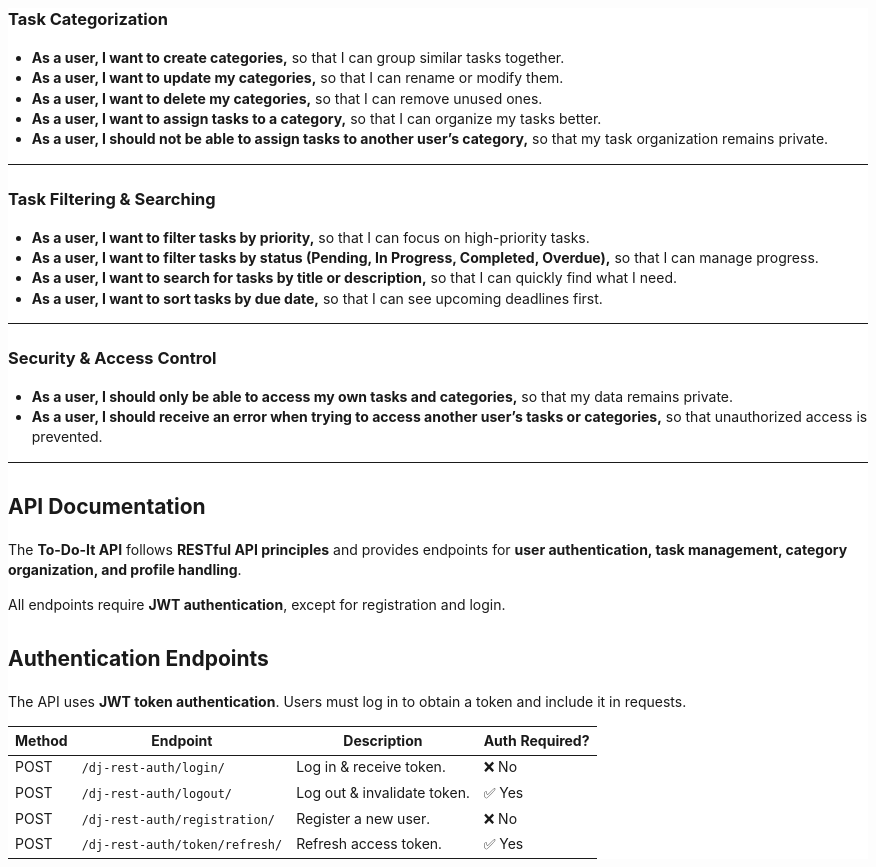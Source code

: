 
### **Task Categorization**

- **As a user, I want to create categories,** so that I can group similar tasks together.
- **As a user, I want to update my categories,** so that I can rename or modify them.
- **As a user, I want to delete my categories,** so that I can remove unused ones.
- **As a user, I want to assign tasks to a category,** so that I can organize my tasks better.
- **As a user, I should not be able to assign tasks to another user’s category,** so that my task organization remains private.

---

### **Task Filtering & Searching**

- **As a user, I want to filter tasks by priority,** so that I can focus on high-priority tasks.
- **As a user, I want to filter tasks by status (Pending, In Progress, Completed, Overdue),** so that I can manage progress.
- **As a user, I want to search for tasks by title or description,** so that I can quickly find what I need.
- **As a user, I want to sort tasks by due date,** so that I can see upcoming deadlines first.

---

### **Security & Access Control**

- **As a user, I should only be able to access my own tasks and categories,** so that my data remains private.
- **As a user, I should receive an error when trying to access another user’s tasks or categories,** so that unauthorized access is prevented.

---

## API Documentation

The **To-Do-It API** follows **RESTful API principles** and provides endpoints for **user authentication, task management, category organization, and profile handling**.

All endpoints require **JWT authentication**, except for registration and login.

## **Authentication Endpoints**

The API uses **JWT token authentication**. Users must log in to obtain a token and include it in requests.

| Method | Endpoint                       | Description                 | Auth Required? |
| ------ | ------------------------------ | --------------------------- | -------------- |
| POST   | `/dj-rest-auth/login/`         | Log in & receive token.     | ❌ No          |
| POST   | `/dj-rest-auth/logout/`        | Log out & invalidate token. | ✅ Yes         |
| POST   | `/dj-rest-auth/registration/`  | Register a new user.        | ❌ No          |
| POST   | `/dj-rest-auth/token/refresh/` | Refresh access token.       | ✅ Yes         |
